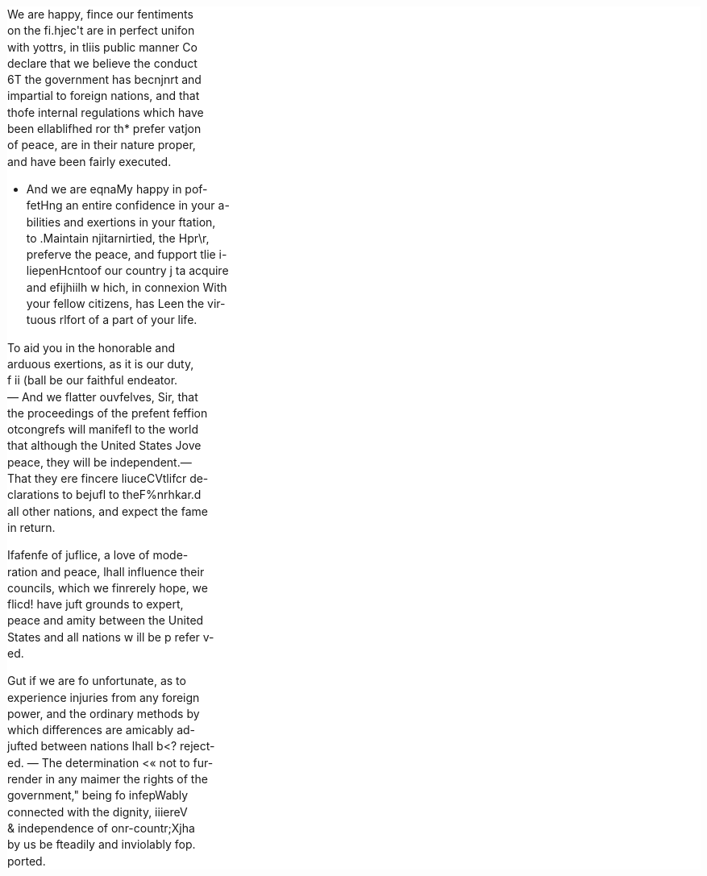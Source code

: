 We are happy, fince our fentiments  
on the fi.hjec&#x27;t are in perfect unifon  
with yottrs, in tliis public manner Co  
declare that we believe the conduct  
6T the government has becnjnrt and  
impartial to foreign nations, and that  
thofe internal regulations which have  
been ellablifhed ror th* prefer vatjon  
of peace, are in their nature proper,  
and have been fairly executed.  
  
* And we are eqnaMy happy in pof-  
fetHng an entire confidence in your a-  
bilities and exertions in your ftation,  
to .Maintain njitarnirtied, the Hpr\r,  
preferve the peace, and fupport tlie i\-  
liepenHcntoof our country j ta acquire  
and efijhiilh w hich, in connexion With  
your fellow citizens, has Leen the vir-  
tuous rlfort of a part of your life.  
  
To aid you in the honorable and  
arduous exertions, as it is our duty,  
f ii (ball be our faithful endeator.  
— And we flatter ouvfelves, Sir, that  
the proceedings of the prefent feffion  
otcongrefs will manifefl to the world  
that although the United States Jove  
peace, they will be independent.—  
That they ere fincere liuceCVtlifcr de-  
clarations to bejufl to theF%nrhkar.d  
all other nations, and expect the fame  
in return.  
  
Ifafenfe of juflice, a love of mode-  
ration and peace, lhall influence their  
councils, which we finrerely hope, we  
flicd! have juft grounds to expert,  
peace and amity between the United  
States and all nations w ill be p refer v-  
ed.  
  
Gut if we are fo unfortunate, as to  
experience injuries from any foreign  
power, and the ordinary methods by  
which differences are amicably ad-  
jufted between nations lhall b&lt;? reject-  
ed. — The determination &lt;« not to fur-  
render in any maimer the rights of the  
government,&quot; being fo infepWably  
connected with the dignity, iiiereV  
&amp; independence of onr-countr;Xjha\
by us be fteadily and inviolably fop.  
ported.  
  